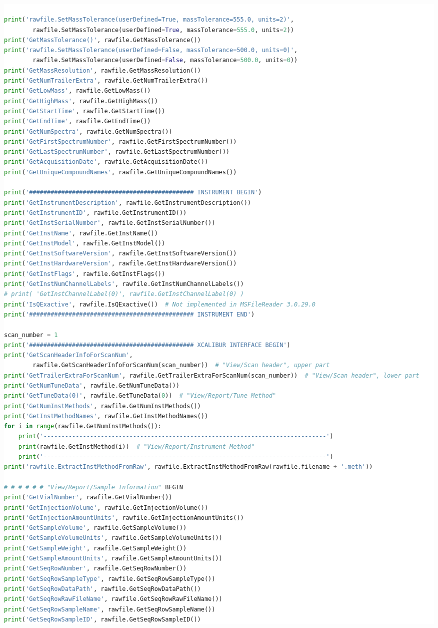 ```python

print('rawfile.SetMassTolerance(userDefined=True, massTolerance=555.0, units=2)',
        rawfile.SetMassTolerance(userDefined=True, massTolerance=555.0, units=2))
print('GetMassTolerance()', rawfile.GetMassTolerance())
print('rawfile.SetMassTolerance(userDefined=False, massTolerance=500.0, units=0)',
        rawfile.SetMassTolerance(userDefined=False, massTolerance=500.0, units=0))
print('GetMassResolution', rawfile.GetMassResolution())
print('GetNumTrailerExtra', rawfile.GetNumTrailerExtra())
print('GetLowMass', rawfile.GetLowMass())
print('GetHighMass', rawfile.GetHighMass())
print('GetStartTime', rawfile.GetStartTime())
print('GetEndTime', rawfile.GetEndTime())
print('GetNumSpectra', rawfile.GetNumSpectra())
print('GetFirstSpectrumNumber', rawfile.GetFirstSpectrumNumber())
print('GetLastSpectrumNumber', rawfile.GetLastSpectrumNumber())
print('GetAcquisitionDate', rawfile.GetAcquisitionDate())
print('GetUniqueCompoundNames', rawfile.GetUniqueCompoundNames())

print('############################################## INSTRUMENT BEGIN')
print('GetInstrumentDescription', rawfile.GetInstrumentDescription())
print('GetInstrumentID', rawfile.GetInstrumentID())
print('GetInstSerialNumber', rawfile.GetInstSerialNumber())
print('GetInstName', rawfile.GetInstName())
print('GetInstModel', rawfile.GetInstModel())
print('GetInstSoftwareVersion', rawfile.GetInstSoftwareVersion())
print('GetInstHardwareVersion', rawfile.GetInstHardwareVersion())
print('GetInstFlags', rawfile.GetInstFlags())
print('GetInstNumChannelLabels', rawfile.GetInstNumChannelLabels())
# print( 'GetInstChannelLabel(0)', rawfile.GetInstChannelLabel(0) )
print('IsQExactive', rawfile.IsQExactive())  # Not implemented in MSFileReader 3.0.29.0
print('############################################## INSTRUMENT END')

scan_number = 1
print('############################################## XCALIBUR INTERFACE BEGIN')
print('GetScanHeaderInfoForScanNum',
        rawfile.GetScanHeaderInfoForScanNum(scan_number))  # "View/Scan header", upper part
print('GetTrailerExtraForScanNum', rawfile.GetTrailerExtraForScanNum(scan_number))  # "View/Scan header", lower part
print('GetNumTuneData', rawfile.GetNumTuneData())
print('GetTuneData(0)', rawfile.GetTuneData(0))  # "View/Report/Tune Method"
print('GetNumInstMethods', rawfile.GetNumInstMethods())
print('GetInstMethodNames', rawfile.GetInstMethodNames())
for i in range(rawfile.GetNumInstMethods()):
    print('-------------------------------------------------------------------------------')
    print(rawfile.GetInstMethod(i))  # "View/Report/Instrument Method"
    print('-------------------------------------------------------------------------------')
print('rawfile.ExtractInstMethodFromRaw', rawfile.ExtractInstMethodFromRaw(rawfile.filename + '.meth'))

# # # # # # "View/Report/Sample Information" BEGIN
print('GetVialNumber', rawfile.GetVialNumber())
print('GetInjectionVolume', rawfile.GetInjectionVolume())
print('GetInjectionAmountUnits', rawfile.GetInjectionAmountUnits())
print('GetSampleVolume', rawfile.GetSampleVolume())
print('GetSampleVolumeUnits', rawfile.GetSampleVolumeUnits())
print('GetSampleWeight', rawfile.GetSampleWeight())
print('GetSampleAmountUnits', rawfile.GetSampleAmountUnits())
print('GetSeqRowNumber', rawfile.GetSeqRowNumber())
print('GetSeqRowSampleType', rawfile.GetSeqRowSampleType())
print('GetSeqRowDataPath', rawfile.GetSeqRowDataPath())
print('GetSeqRowRawFileName', rawfile.GetSeqRowRawFileName())
print('GetSeqRowSampleName', rawfile.GetSeqRowSampleName())
print('GetSeqRowSampleID', rawfile.GetSeqRowSampleID())
```